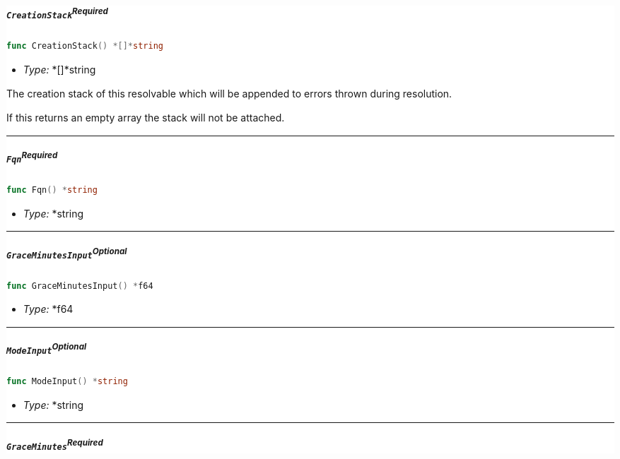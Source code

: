
##### `CreationStack`<sup>Required</sup> <a name="CreationStack" id="@cdktf/provider-azurerm.sqlManagedInstanceFailoverGroup.SqlManagedInstanceFailoverGroupReadWriteEndpointFailoverPolicyOutputReference.property.creationStack"></a>

```go
func CreationStack() *[]*string
```

- *Type:* *[]*string

The creation stack of this resolvable which will be appended to errors thrown during resolution.

If this returns an empty array the stack will not be attached.

---

##### `Fqn`<sup>Required</sup> <a name="Fqn" id="@cdktf/provider-azurerm.sqlManagedInstanceFailoverGroup.SqlManagedInstanceFailoverGroupReadWriteEndpointFailoverPolicyOutputReference.property.fqn"></a>

```go
func Fqn() *string
```

- *Type:* *string

---

##### `GraceMinutesInput`<sup>Optional</sup> <a name="GraceMinutesInput" id="@cdktf/provider-azurerm.sqlManagedInstanceFailoverGroup.SqlManagedInstanceFailoverGroupReadWriteEndpointFailoverPolicyOutputReference.property.graceMinutesInput"></a>

```go
func GraceMinutesInput() *f64
```

- *Type:* *f64

---

##### `ModeInput`<sup>Optional</sup> <a name="ModeInput" id="@cdktf/provider-azurerm.sqlManagedInstanceFailoverGroup.SqlManagedInstanceFailoverGroupReadWriteEndpointFailoverPolicyOutputReference.property.modeInput"></a>

```go
func ModeInput() *string
```

- *Type:* *string

---

##### `GraceMinutes`<sup>Required</sup> <a name="GraceMinutes" id="@cdktf/provider-azurerm.sqlManagedInstanceFailoverGroup.SqlManagedInstanceFailoverGroupReadWriteEndpointFailoverPolicyOutputReference.property.graceMinutes"></a>
